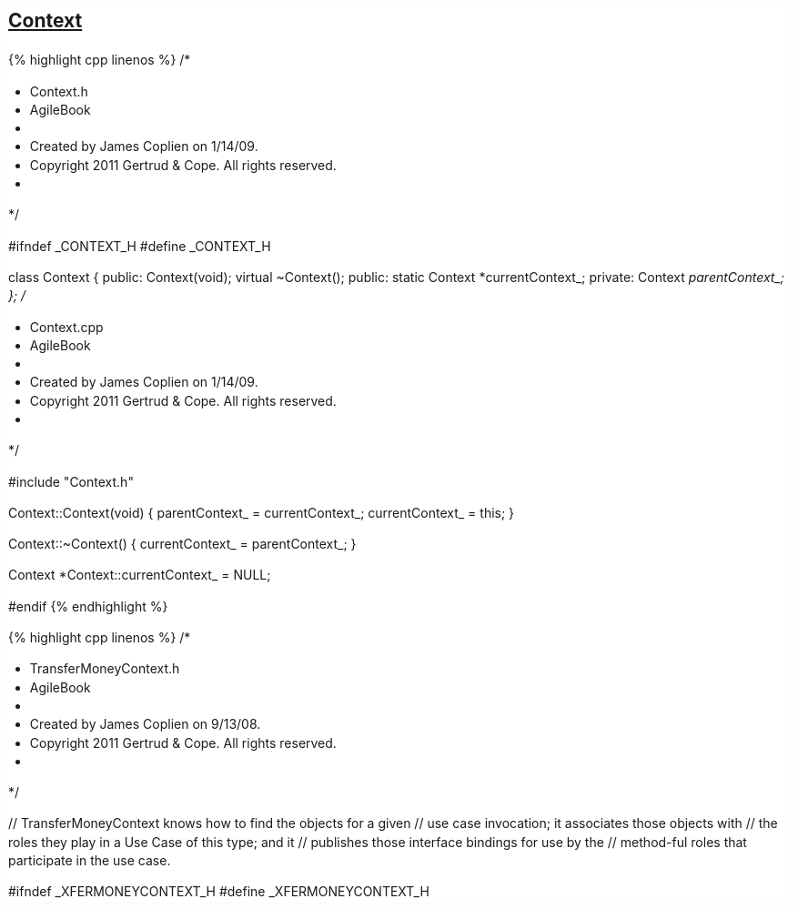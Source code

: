 ## <a name="Context">[Context](#Context)

{% highlight cpp linenos %}
/*
 *  Context.h
 *  AgileBook
 *
 *  Created by James Coplien on 1/14/09.
 *  Copyright 2011 Gertrud & Cope. All rights reserved.
 *
 */

#ifndef _CONTEXT_H
#define _CONTEXT_H

class Context {
public:
	Context(void);
	virtual ~Context();
public:
	static Context *currentContext_;
private:
	Context *parentContext_;
};
 /*
 *  Context.cpp
 *  AgileBook
 *
 *  Created by James Coplien on 1/14/09.
 *  Copyright 2011 Gertrud & Cope. All rights reserved.
 *
 */

#include "Context.h"

Context::Context(void) {
	parentContext_ = currentContext_;
	currentContext_ = this;
}

Context::~Context() {
	currentContext_ = parentContext_;
}

Context *Context::currentContext_ = NULL;

#endif
{% endhighlight %}

{% highlight cpp linenos %}
/*
 *  TransferMoneyContext.h
 *  AgileBook
 *
 *  Created by James Coplien on 9/13/08.
 *  Copyright 2011 Gertrud & Cope. All rights reserved.
 *
 */
 
// TransferMoneyContext knows how to find the objects for a given
// use case invocation; it associates those objects with
// the roles they play in a Use Case of this type; and it
// publishes those interface bindings for use by the
// method-ful roles that participate in the use case.
 
#ifndef _XFERMONEYCONTEXT_H
#define _XFERMONEYCONTEXT_H
